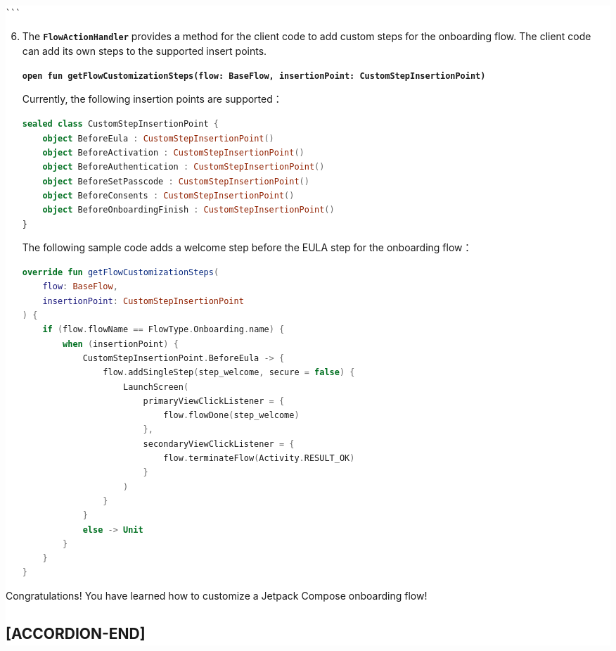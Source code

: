     ```

6.  The **`FlowActionHandler`** provides a method for the client code to add custom steps for the onboarding flow. The client code can add its own steps to the supported insert points.

    **`open fun getFlowCustomizationSteps(flow: BaseFlow, insertionPoint: CustomStepInsertionPoint)`**

    Currently, the following insertion points are supported：

    ```Kotlin
    sealed class CustomStepInsertionPoint {
        object BeforeEula : CustomStepInsertionPoint()
        object BeforeActivation : CustomStepInsertionPoint()
        object BeforeAuthentication : CustomStepInsertionPoint()
        object BeforeSetPasscode : CustomStepInsertionPoint()
        object BeforeConsents : CustomStepInsertionPoint()
        object BeforeOnboardingFinish : CustomStepInsertionPoint()
    }
    ```

    The following sample code adds a welcome step before the EULA step for the onboarding flow：

    ```Kotlin
    override fun getFlowCustomizationSteps(
        flow: BaseFlow,
        insertionPoint: CustomStepInsertionPoint
    ) {
        if (flow.flowName == FlowType.Onboarding.name) {
            when (insertionPoint) {
                CustomStepInsertionPoint.BeforeEula -> {
                    flow.addSingleStep(step_welcome, secure = false) {
                        LaunchScreen(
                            primaryViewClickListener = {
                                flow.flowDone(step_welcome)
                            },
                            secondaryViewClickListener = {
                                flow.terminateFlow(Activity.RESULT_OK)
                            }
                        )
                    }
                }
                else -> Unit
            }
        }
    }
    ```

Congratulations! You have learned how to customize a Jetpack Compose onboarding flow!

[ACCORDION-END]
---

